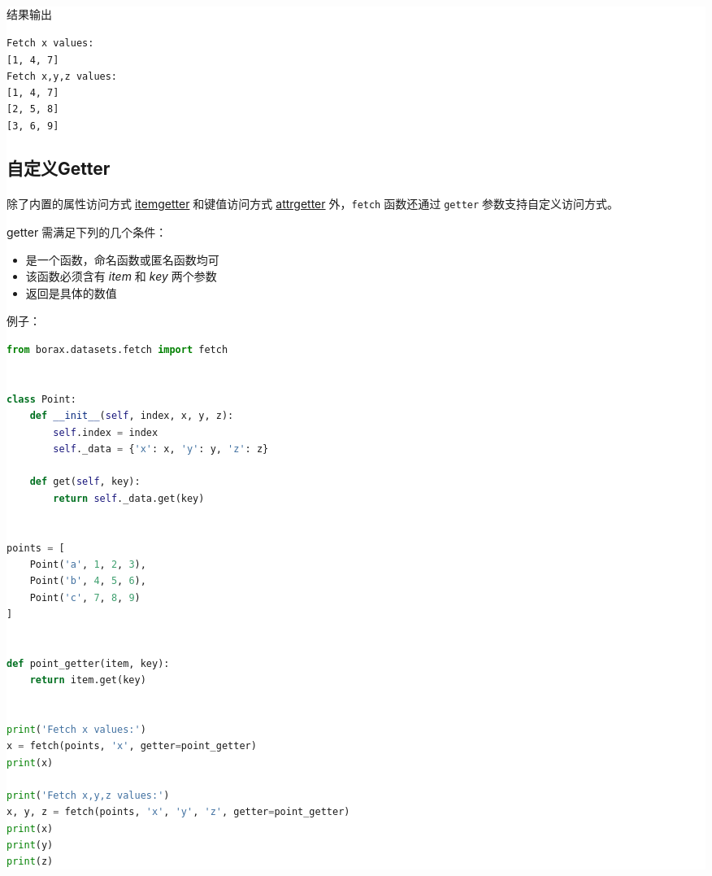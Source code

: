结果输出

```
Fetch x values:
[1, 4, 7]
Fetch x,y,z values:
[1, 4, 7]
[2, 5, 8]
[3, 6, 9]
```

## 自定义Getter

除了内置的属性访问方式 [itemgetter](https://docs.python.org/3.6/library/operator.html#operator.itemgetter) 和键值访问方式 [attrgetter](https://docs.python.org/3.6/library/operator.html#operator.attrgetter) 外，`fetch` 函数还通过 `getter` 参数支持自定义访问方式。

getter 需满足下列的几个条件：

- 是一个函数，命名函数或匿名函数均可
- 该函数必须含有 *item* 和 *key* 两个参数
- 返回是具体的数值

例子：

```python
from borax.datasets.fetch import fetch


class Point:
    def __init__(self, index, x, y, z):
        self.index = index
        self._data = {'x': x, 'y': y, 'z': z}

    def get(self, key):
        return self._data.get(key)


points = [
    Point('a', 1, 2, 3),
    Point('b', 4, 5, 6),
    Point('c', 7, 8, 9)
]


def point_getter(item, key):
    return item.get(key)


print('Fetch x values:')
x = fetch(points, 'x', getter=point_getter)
print(x)

print('Fetch x,y,z values:')
x, y, z = fetch(points, 'x', 'y', 'z', getter=point_getter)
print(x)
print(y)
print(z)
```
